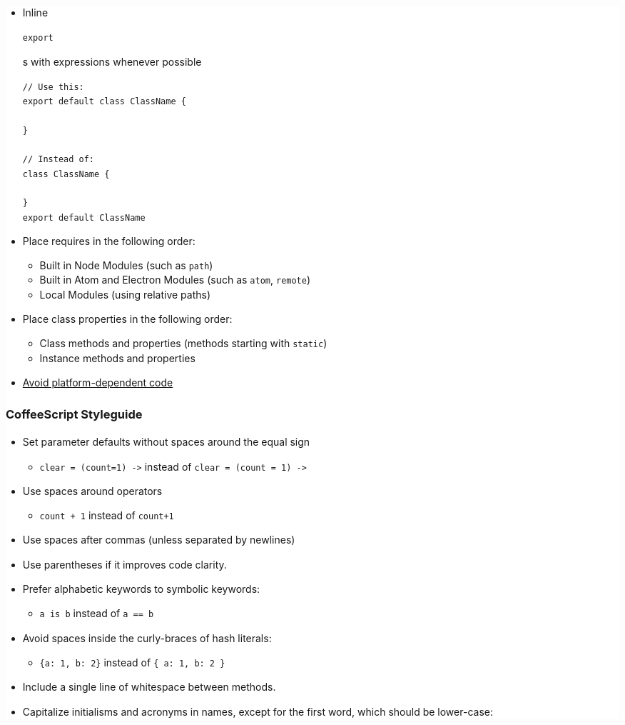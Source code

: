 - Inline

   

  ```
  export
  ```

  s with expressions whenever possible

  ```
  // Use this:
  export default class ClassName {
  
  }
  
  // Instead of:
  class ClassName {
  
  }
  export default ClassName
  ```

- Place requires in the following order:

  - Built in Node Modules (such as `path`)
  - Built in Atom and Electron Modules (such as `atom`, `remote`)
  - Local Modules (using relative paths)

- Place class properties in the following order:

  - Class methods and properties (methods starting with `static`)
  - Instance methods and properties

- [Avoid platform-dependent code](https://flight-manual.atom.io/hacking-atom/sections/cross-platform-compatibility/)

### CoffeeScript Styleguide

- Set parameter defaults without spaces around the equal sign

  - `clear = (count=1) ->` instead of `clear = (count = 1) ->`

- Use spaces around operators

  - `count + 1` instead of `count+1`

- Use spaces after commas (unless separated by newlines)

- Use parentheses if it improves code clarity.

- Prefer alphabetic keywords to symbolic keywords:

  - `a is b` instead of `a == b`

- Avoid spaces inside the curly-braces of hash literals:

  - `{a: 1, b: 2}` instead of `{ a: 1, b: 2 }`

- Include a single line of whitespace between methods.

- Capitalize initialisms and acronyms in names, except for the first word, which should be lower-case:
